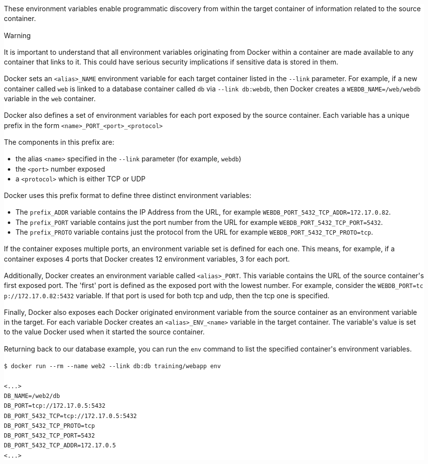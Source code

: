 These environment variables enable programmatic discovery from within the
target container of information related to the source container.

> [!WARNING]
>
> It is important to understand that all environment variables originating
> from Docker within a container are made available to any container
> that links to it. This could have serious security implications if sensitive
> data is stored in them.

Docker sets an `<alias>_NAME` environment variable for each target container
listed in the `--link` parameter. For example, if a new container called
`web` is linked to a database container called `db` via `--link db:webdb`,
then Docker creates a `WEBDB_NAME=/web/webdb` variable in the `web` container.

Docker also defines a set of environment variables for each port exposed by the
source container. Each variable has a unique prefix in the form `<name>_PORT_<port>_<protocol>`

The components in this prefix are:

* the alias `<name>` specified in the `--link` parameter (for example, `webdb`)
* the `<port>` number exposed
* a `<protocol>` which is either TCP or UDP

Docker uses this prefix format to define three distinct environment variables:

* The `prefix_ADDR` variable contains the IP Address from the URL, for
example `WEBDB_PORT_5432_TCP_ADDR=172.17.0.82`.
* The `prefix_PORT` variable contains just the port number from the URL for
example `WEBDB_PORT_5432_TCP_PORT=5432`.
* The `prefix_PROTO` variable contains just the protocol from the URL for
example `WEBDB_PORT_5432_TCP_PROTO=tcp`.

If the container exposes multiple ports, an environment variable set is
defined for each one. This means, for example, if a container exposes 4 ports
that Docker creates 12 environment variables, 3 for each port.

Additionally, Docker creates an environment variable called `<alias>_PORT`.
This variable contains the URL of the source container's first exposed port.
The 'first' port is defined as the exposed port with the lowest number.
For example, consider the `WEBDB_PORT=tcp://172.17.0.82:5432` variable. If
that port is used for both tcp and udp, then the tcp one is specified.

Finally, Docker also exposes each Docker originated environment variable
from the source container as an environment variable in the target. For each
variable Docker creates an `<alias>_ENV_<name>` variable in the target
container. The variable's value is set to the value Docker used when it
started the source container.

Returning back to our database example, you can run the `env`
command to list the specified container's environment variables.

```console
$ docker run --rm --name web2 --link db:db training/webapp env

<...>
DB_NAME=/web2/db
DB_PORT=tcp://172.17.0.5:5432
DB_PORT_5432_TCP=tcp://172.17.0.5:5432
DB_PORT_5432_TCP_PROTO=tcp
DB_PORT_5432_TCP_PORT=5432
DB_PORT_5432_TCP_ADDR=172.17.0.5
<...>
```
